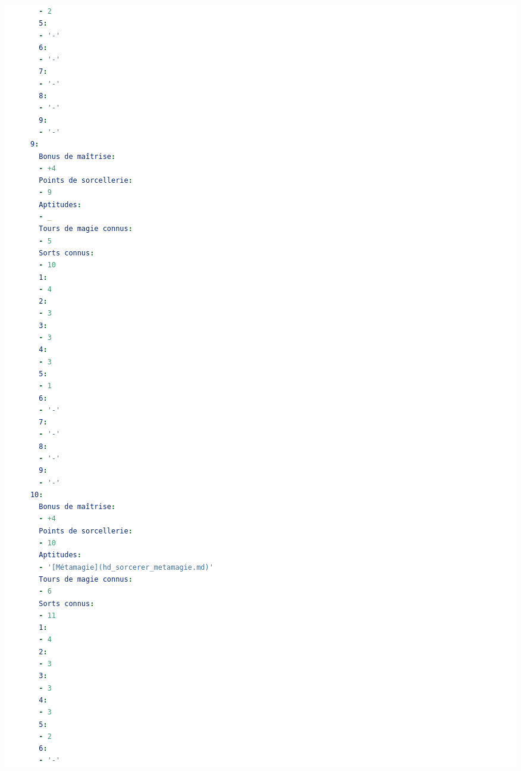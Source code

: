 ```yaml
        - 2
        5:
        - '-'
        6:
        - '-'
        7:
        - '-'
        8:
        - '-'
        9:
        - '-'
      9:
        Bonus de maîtrise:
        - +4
        Points de sorcellerie:
        - 9
        Aptitudes:
        - _
        Tours de magie connus:
        - 5
        Sorts connus:
        - 10
        1:
        - 4
        2:
        - 3
        3:
        - 3
        4:
        - 3
        5:
        - 1
        6:
        - '-'
        7:
        - '-'
        8:
        - '-'
        9:
        - '-'
      10:
        Bonus de maîtrise:
        - +4
        Points de sorcellerie:
        - 10
        Aptitudes:
        - '[Métamagie](hd_sorcerer_metamagie.md)'
        Tours de magie connus:
        - 6
        Sorts connus:
        - 11
        1:
        - 4
        2:
        - 3
        3:
        - 3
        4:
        - 3
        5:
        - 2
        6:
        - '-'
```